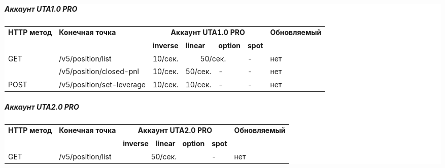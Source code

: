 ##### Аккаунт UTA1.0 PRO

<table class="iksweb">
		<tr>
			<td rowspan="2"><b>HTTP метод</b></td>
      		<td rowspan="2"><b>Конечная точка</b></td>
			<td colspan="4" align="center"><b>Аккаунт UTA1.0 PRO</b></td>
			<td rowspan="2"><b>Обновляемый</b></td>
		</tr>
		<tr>
			<td><b>inverse</b></td>
			<td><b>linear</b></td>
			<td><b>option</b></td>
			<td><b>spot</b></td>
		</tr>
		<tr>
			<td rowspan="2">GET</td>
			<td>/v5/position/list</td>
			<td>10/сек.</td>
			<td colspan="2" align="center">50/сек.</td>
			<td>-</td>
			<td>нет</td>
		</tr>
		<tr>
			<td>/v5/position/closed-pnl</td>
			<td>10/сек.</td>
			<td>50/сек.</td>
			<td>-</td>
			<td>-</td>
			<td>нет</td>
		</tr>
		<tr>
			<td>POST</td>
			<td>/v5/position/set-leverage</td>
			<td>10/сек.</td>
			<td>10/сек.</td>
			<td>-</td>
			<td>-</td>
			<td>нет</td>
		</tr>
</table>

<a id="аккаунт-uta2.0-pro2"></a>

##### Аккаунт UTA2.0 PRO

<table class="iksweb">
		<tr>
			<td rowspan="2"><b>HTTP метод</b></td>
       		<td rowspan="2"><b>Конечная точка</b></td>
			<td colspan="4" align="center"><b>Аккаунт UTA2.0 PRO</b></td>
			<td rowspan="2"><b>Обновляемый</b></td>
		</tr>
		<tr>
			<td><b>inverse</b></td>
			<td><b>linear</b></td>
			<td><b>option</b></td>
			<td><b>spot</b></td>
		</tr>
		<tr>
			<td rowspan="2">GET</td>
			<td>/v5/position/list</td>
			<td colspan="3" align="center">50/сек.</td>
			<td>-</td>
			<td>нет</td>